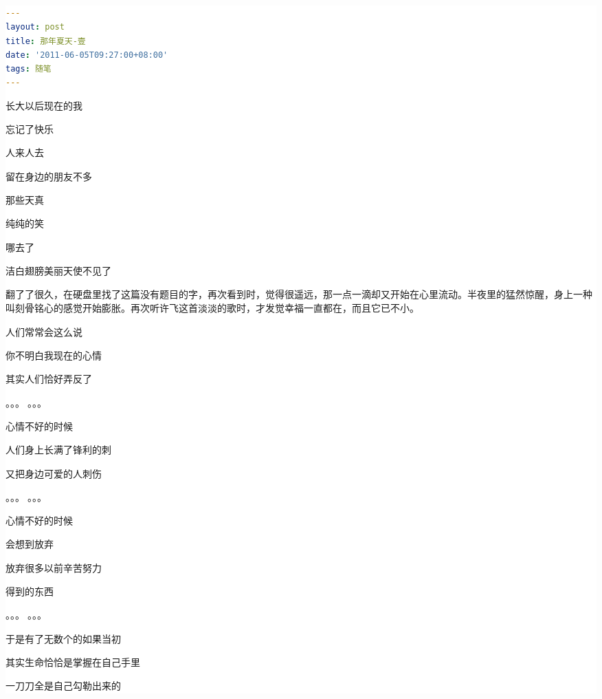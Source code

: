 ```yaml
---
layout: post
title: 那年夏天-壹
date: '2011-06-05T09:27:00+08:00'
tags: 随笔
---
```


长大以后现在的我

忘记了快乐

人来人去

留在身边的朋友不多

那些天真

纯纯的笑

哪去了

洁白翅膀美丽天使不见了

翻了了很久，在硬盘里找了这篇没有题目的字，再次看到时，觉得很遥远，那一点一滴却又开始在心里流动。半夜里的猛然惊醒，身上一种叫刻骨铭心的感觉开始膨胀。再次听许飞这首淡淡的歌时，才发觉幸福一直都在，而且它已不小。

人们常常会这么说

你不明白我现在的心情

其实人们恰好弄反了

。。。
。。。


心情不好的时候

人们身上长满了锋利的刺

又把身边可爱的人刺伤

。。。
。。。

心情不好的时候

会想到放弃

放弃很多以前辛苦努力

得到的东西

。。。
。。。

于是有了无数个的如果当初

其实生命恰恰是掌握在自己手里

一刀刀全是自己勾勒出来的
